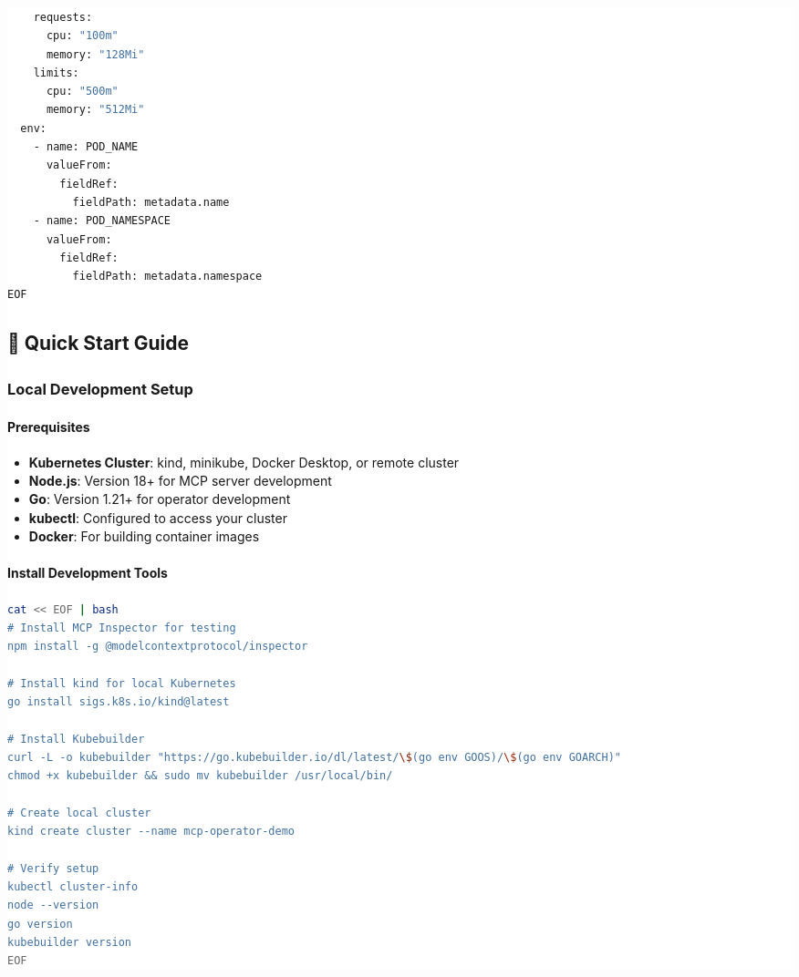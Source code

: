 ```bash
    requests:
      cpu: "100m"
      memory: "128Mi"
    limits:
      cpu: "500m"
      memory: "512Mi"
  env:
    - name: POD_NAME
      valueFrom:
        fieldRef:
          fieldPath: metadata.name
    - name: POD_NAMESPACE
      valueFrom:
        fieldRef:
          fieldPath: metadata.namespace
EOF
```

## 🚀 Quick Start Guide

### Local Development Setup

#### Prerequisites
- **Kubernetes Cluster**: kind, minikube, Docker Desktop, or remote cluster
- **Node.js**: Version 18+ for MCP server development
- **Go**: Version 1.21+ for operator development  
- **kubectl**: Configured to access your cluster
- **Docker**: For building container images

#### Install Development Tools
```bash
cat << EOF | bash
# Install MCP Inspector for testing
npm install -g @modelcontextprotocol/inspector

# Install kind for local Kubernetes
go install sigs.k8s.io/kind@latest

# Install Kubebuilder
curl -L -o kubebuilder "https://go.kubebuilder.io/dl/latest/\$(go env GOOS)/\$(go env GOARCH)"
chmod +x kubebuilder && sudo mv kubebuilder /usr/local/bin/

# Create local cluster
kind create cluster --name mcp-operator-demo

# Verify setup
kubectl cluster-info
node --version
go version
kubebuilder version
EOF
```
